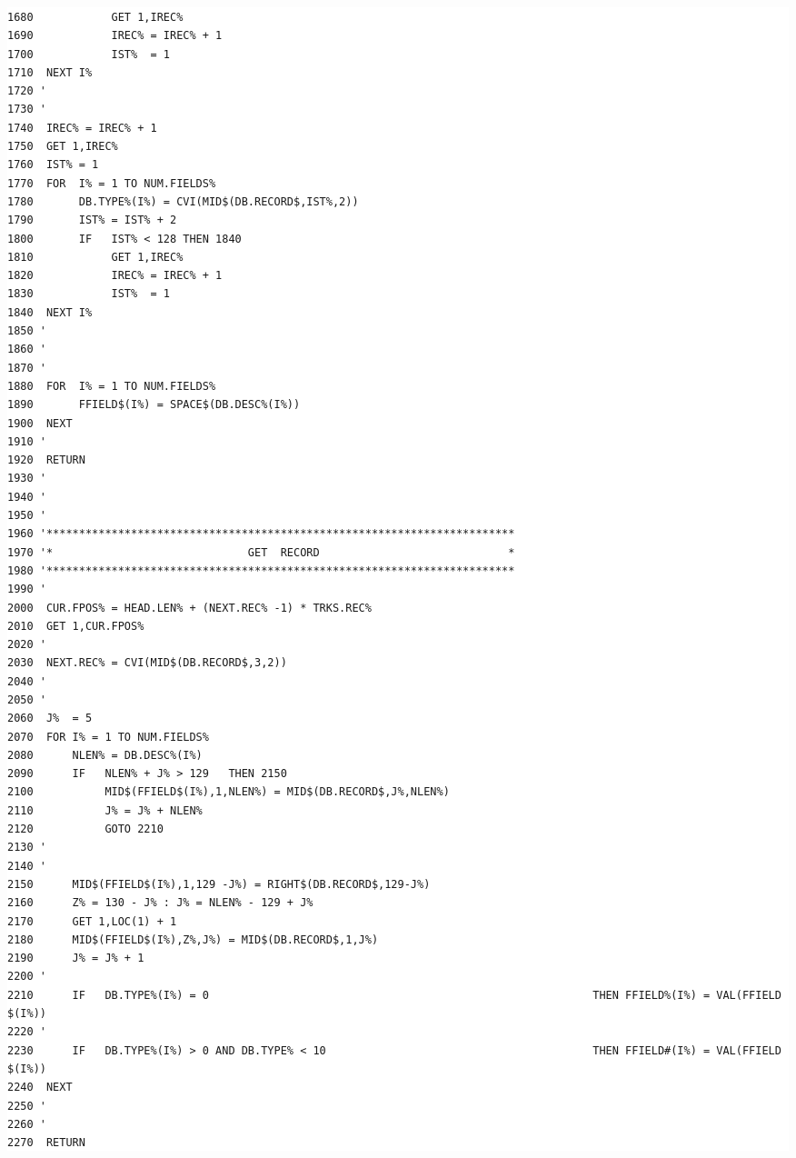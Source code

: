 ```bas
1680            GET 1,IREC%
1690            IREC% = IREC% + 1
1700            IST%  = 1
1710  NEXT I%
1720 '
1730 '
1740  IREC% = IREC% + 1
1750  GET 1,IREC%
1760  IST% = 1
1770  FOR  I% = 1 TO NUM.FIELDS%
1780       DB.TYPE%(I%) = CVI(MID$(DB.RECORD$,IST%,2))
1790       IST% = IST% + 2
1800       IF   IST% < 128 THEN 1840
1810            GET 1,IREC%
1820            IREC% = IREC% + 1
1830            IST%  = 1
1840  NEXT I%
1850 '
1860 '
1870 '
1880  FOR  I% = 1 TO NUM.FIELDS%
1890       FFIELD$(I%) = SPACE$(DB.DESC%(I%))
1900  NEXT
1910 '
1920  RETURN
1930 '
1940 '
1950 '
1960 '************************************************************************
1970 '*                              GET  RECORD                             *
1980 '************************************************************************
1990 '
2000  CUR.FPOS% = HEAD.LEN% + (NEXT.REC% -1) * TRKS.REC%
2010  GET 1,CUR.FPOS%
2020 '
2030  NEXT.REC% = CVI(MID$(DB.RECORD$,3,2))
2040 '
2050 '
2060  J%  = 5
2070  FOR I% = 1 TO NUM.FIELDS%
2080      NLEN% = DB.DESC%(I%)
2090      IF   NLEN% + J% > 129   THEN 2150
2100           MID$(FFIELD$(I%),1,NLEN%) = MID$(DB.RECORD$,J%,NLEN%)
2110           J% = J% + NLEN%
2120           GOTO 2210
2130 '
2140 '
2150      MID$(FFIELD$(I%),1,129 -J%) = RIGHT$(DB.RECORD$,129-J%)
2160      Z% = 130 - J% : J% = NLEN% - 129 + J%
2170      GET 1,LOC(1) + 1
2180      MID$(FFIELD$(I%),Z%,J%) = MID$(DB.RECORD$,1,J%)
2190      J% = J% + 1
2200 '
2210      IF   DB.TYPE%(I%) = 0                                                           THEN FFIELD%(I%) = VAL(FFIELD$(I%))
2220 '
2230      IF   DB.TYPE%(I%) > 0 AND DB.TYPE% < 10                                         THEN FFIELD#(I%) = VAL(FFIELD$(I%))
2240  NEXT
2250 '
2260 '
2270  RETURN
```